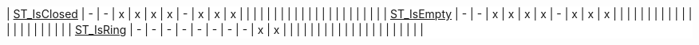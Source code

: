 | [ST\_IsClosed](../../sql-statements/geometry-constructors/geometry-properties/st_isclosed.md)                | -        | -      | x        | x        | x        | x        | -       | x         | x          | x        |                                                                                               |                                                                                             |                                                                                           |                                                                                               |             |                    |                                                                                          |                                                                                       |                                                                                     |                                                                                             |                                                                                           |                     |                                                                                                         |                                                                                                              |                                                                                                   |                                                                                              |                      |                                                                                         |                                                                                       |                                                                                                             |
| [ST\_IsEmpty](../../sql-statements/geometry-constructors/geometry-properties/st_isempty.md)                  | -        | -      | x        | x        | x        | x        | -       | x         | x          | x        |                                                                                               |                                                                                             |                                                                                           |                                                                                               |             |                    |                                                                                          |                                                                                       |                                                                                     |                                                                                             |                                                                                           |                     |                                                                                                         |                                                                                                              |                                                                                                   |                                                                                              |                      |                                                                                         |                                                                                       |                                                                                                             |
| [ST\_IsRing](../../sql-statements/geometry-constructors/geometry-properties/st_isring.md)                    | -        | -      | -        | -        | -        | -        | -       | -         | x          | x        |                                                                                               |                                                                                             |                                                                                           |                                                                                               |             |                    |                                                                                          |                                                                                       |                                                                                     |                                                                                             |                                                                                           |                     |                                                                                                         |                                                                                                              |                                                                                                   |                                                                                              |                      |                                                                                         |                                                                                       |                                                                                                             |